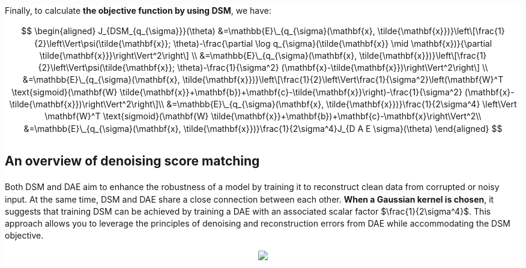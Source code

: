 Finally, to calculate **the objective function by using DSM**, we have:

$$
\begin{aligned}
J_{DSM_{q_{\sigma}}}(\theta) &=\mathbb{E}\_{q_{\sigma}(\mathbf{x}, \tilde{\mathbf{x}})}\left\[\frac{1}{2}\left\Vert\psi(\tilde{\mathbf{x}}; \theta)-\frac{\partial \log q_{\sigma}(\tilde{\mathbf{x}} \mid \mathbf{x})}{\partial \tilde{\mathbf{x}}}\right\Vert^2\right\] \\
&=\mathbb{E}\_{q_{\sigma}(\mathbf{x}, \tilde{\mathbf{x}})}\left\[\frac{1}{2}\left\Vert\psi(\tilde{\mathbf{x}}; \theta)-\frac{1}{\sigma^2} (\mathbf{x}-\tilde{\mathbf{x}})\right\Vert^2\right\] \\
&=\mathbb{E}\_{q_{\sigma}(\mathbf{x}, \tilde{\mathbf{x}})}\left\[\frac{1}{2}\left\Vert\frac{1}{\sigma^2}\left(\mathbf{W}^T \text{sigmoid}(\mathbf{W} \tilde{\mathbf{x}}+\mathbf{b})+\mathbf{c}-\tilde{\mathbf{x}}\right)-\frac{1}{\sigma^2} (\mathbf{x}-\tilde{\mathbf{x}})\right\Vert^2\right\]\\
&=\mathbb{E}\_{q_{\sigma}(\mathbf{x}, \tilde{\mathbf{x}})}\frac{1}{2\sigma^4} \left\Vert \mathbf{W}^T \text{sigmoid}(\mathbf{W} \tilde{\mathbf{x}}+\mathbf{b})+\mathbf{c}-\mathbf{x}\right\Vert^2\\
&=\mathbb{E}\_{q_{\sigma}(\mathbf{x}, \tilde{\mathbf{x}})}\frac{1}{2\sigma^4}J_{D A E \sigma}(\theta)
\end{aligned}
$$

## An overview of denoising score matching
Both DSM and DAE aim to enhance the robustness of a model by training it to reconstruct clean data from corrupted or noisy input. At the same time, DSM and DAE share a close connection between each other. **When a Gaussian kernel is chosen**,  it suggests that training DSM can be achieved by training a DAE with an associated scalar factor $\frac{1}{2\sigma^4}$. This approach allows you to leverage the principles of denoising and reconstruction errors from DAE while accommodating the DSM objective. 

<p align="center" width="100%">
<img width="70%" src = "https://github.com/pseudo-Skye/StudyNotes/assets/117964124/059a6f35-7849-48e9-8a47-177af518b7d6">
</p>
